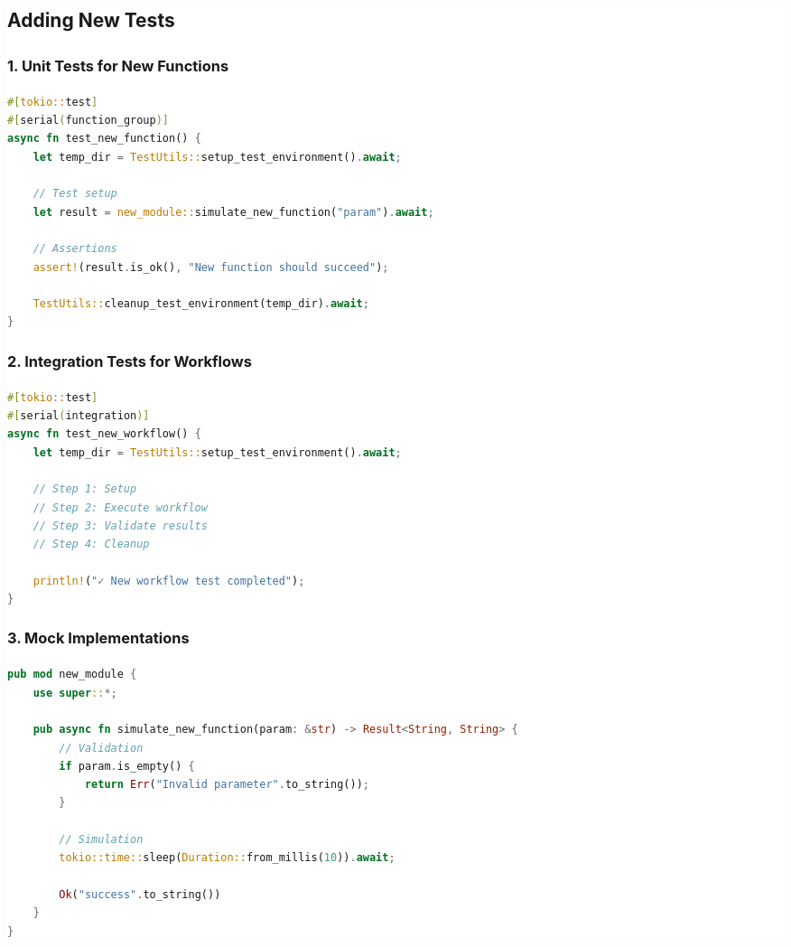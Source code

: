 ## Adding New Tests

### 1. Unit Tests for New Functions

```rust
#[tokio::test]
#[serial(function_group)]
async fn test_new_function() {
    let temp_dir = TestUtils::setup_test_environment().await;
    
    // Test setup
    let result = new_module::simulate_new_function("param").await;
    
    // Assertions
    assert!(result.is_ok(), "New function should succeed");
    
    TestUtils::cleanup_test_environment(temp_dir).await;
}
```

### 2. Integration Tests for Workflows

```rust
#[tokio::test]
#[serial(integration)]
async fn test_new_workflow() {
    let temp_dir = TestUtils::setup_test_environment().await;
    
    // Step 1: Setup
    // Step 2: Execute workflow
    // Step 3: Validate results
    // Step 4: Cleanup
    
    println!("✓ New workflow test completed");
}
```

### 3. Mock Implementations

```rust
pub mod new_module {
    use super::*;

    pub async fn simulate_new_function(param: &str) -> Result<String, String> {
        // Validation
        if param.is_empty() {
            return Err("Invalid parameter".to_string());
        }
        
        // Simulation
        tokio::time::sleep(Duration::from_millis(10)).await;
        
        Ok("success".to_string())
    }
}
```

